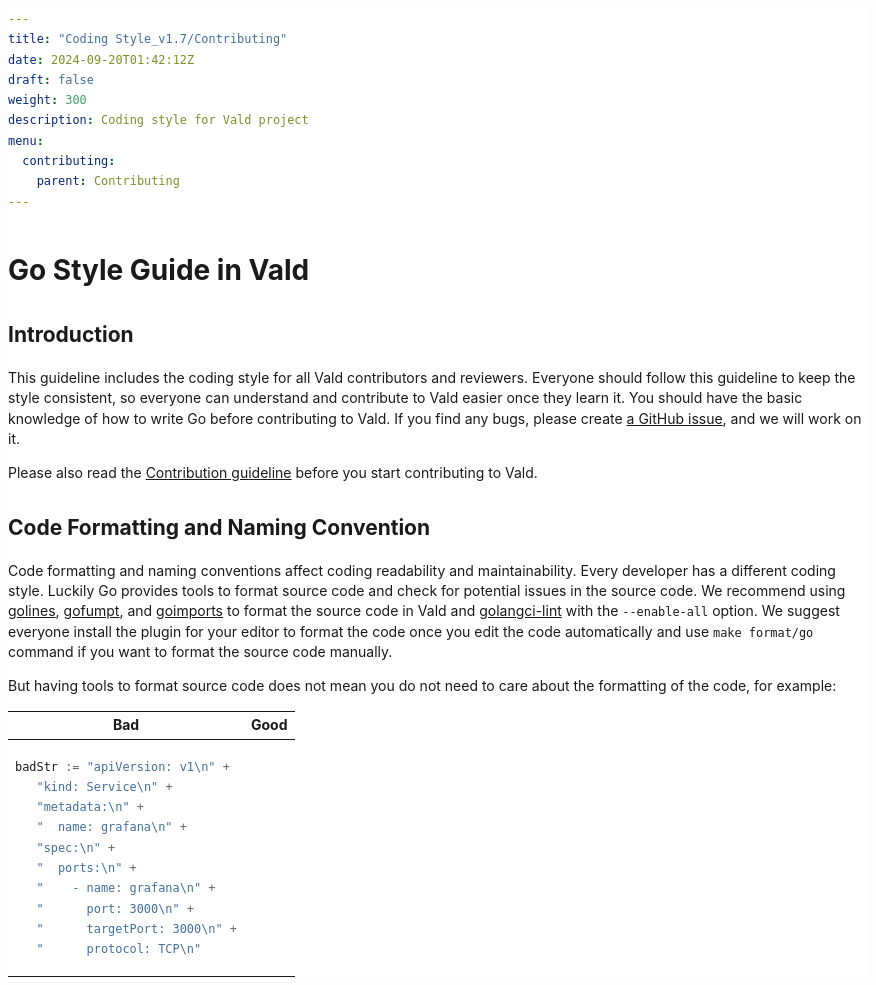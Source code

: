 ```yaml
---
title: "Coding Style_v1.7/Contributing"
date: 2024-09-20T01:42:12Z
draft: false
weight: 300
description: Coding style for Vald project
menu:
  contributing:
    parent: Contributing
---
```


# Go Style Guide in Vald

## Introduction

This guideline includes the coding style for all Vald contributors and reviewers.
Everyone should follow this guideline to keep the style consistent, so everyone can understand and contribute to Vald easier once they learn it.
You should have the basic knowledge of how to write Go before contributing to Vald.
If you find any bugs, please create [a GitHub issue](https://github.com/vdaas/vald/issues/new?assignees=&labels=type%2Fbug%2C+priority%2Fmedium%2C+team%2Fcore&template=bug_report&title=), and we will work on it.

Please also read the [Contribution guideline](/docs/v1.7/contributing/contributing-guide) before you start contributing to Vald.

## Code Formatting and Naming Convention

Code formatting and naming conventions affect coding readability and maintainability.
Every developer has a different coding style.
Luckily Go provides tools to format source code and check for potential issues in the source code.
We recommend using [golines](https://github.com/segmentio/golines), [gofumpt](https://github.com/mvdan/gofumpt), and [goimports](https://github.com/golang/tools/tree/master/cmd/goimports) to format the source code in Vald and [golangci-lint](https://github.com/golangci/golangci-lint) with the `--enable-all` option.
We suggest everyone install the plugin for your editor to format the code once you edit the code automatically and use `make format/go` command if you want to format the source code manually.

But having tools to format source code does not mean you do not need to care about the formatting of the code, for example:

<table>
<thead><tr><th>Bad</th><th>Good</th></tr></thead>
<tbody><tr><td>

```go
badStr := "apiVersion: v1\n" +
   "kind: Service\n" +
   "metadata:\n" +
   "  name: grafana\n" +
   "spec:\n" +
   "  ports:\n" +
   "    - name: grafana\n" +
   "      port: 3000\n" +
   "      targetPort: 3000\n" +
   "      protocol: TCP\n"
```
